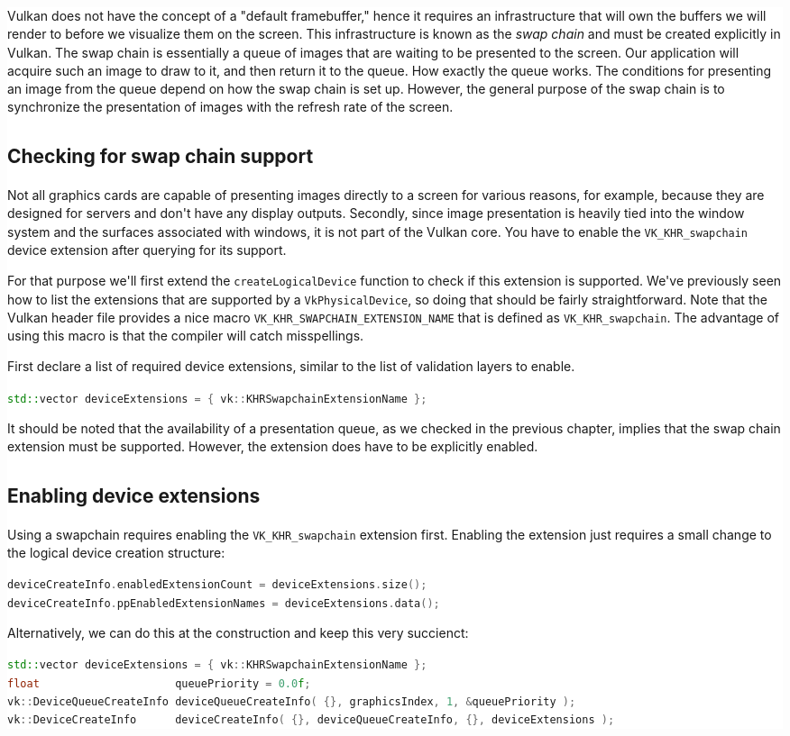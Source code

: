 Vulkan does not have the concept of a "default framebuffer," hence it 
requires an infrastructure that will own the buffers we will render to 
before we visualize them on the screen. This infrastructure is
known as the *swap chain* and must be created explicitly in Vulkan. The swap
chain is essentially a queue of images that are waiting to be presented to the
screen. Our application will acquire such an image to draw to it, and then
return it to the queue. How exactly the queue works. The conditions for
presenting an image from the queue depend on how the swap chain is set up. However,
the general purpose of the swap chain is to synchronize the presentation of
images with the refresh rate of the screen.

## Checking for swap chain support

Not all graphics cards are capable of presenting images directly to a screen for
various reasons, for example, because they are designed for servers and don't
have any display outputs. Secondly, since image presentation is heavily tied
into the window system and the surfaces associated with windows, it is not
 part of the Vulkan core. You have to enable the `VK_KHR_swapchain`
device extension after querying for its support.

For that purpose we'll first extend the `createLogicalDevice` function to 
check if this extension is supported. We've previously seen how to list the 
extensions that are supported by a `VkPhysicalDevice`, so doing that should 
be fairly straightforward. Note that the Vulkan header file provides a nice 
macro `VK_KHR_SWAPCHAIN_EXTENSION_NAME` that is defined as 
`VK_KHR_swapchain`. The advantage of using this macro is that the compiler 
will catch misspellings.

First declare a list of required device extensions, similar to the list of
validation layers to enable.

```c++
std::vector deviceExtensions = { vk::KHRSwapchainExtensionName };
```
It should be noted that the availability of a presentation queue,
as we checked in the previous chapter, implies that the swap chain extension
must be supported. However, the extension does have to be explicitly enabled.

## Enabling device extensions

Using a swapchain requires enabling the `VK_KHR_swapchain` extension first.
Enabling the extension just requires a small change to the logical device
creation structure:

```c++
deviceCreateInfo.enabledExtensionCount = deviceExtensions.size();
deviceCreateInfo.ppEnabledExtensionNames = deviceExtensions.data();
```

Alternatively, we can do this at the construction and keep this very succienct:

```c++
std::vector deviceExtensions = { vk::KHRSwapchainExtensionName };
float                     queuePriority = 0.0f;
vk::DeviceQueueCreateInfo deviceQueueCreateInfo( {}, graphicsIndex, 1, &queuePriority );
vk::DeviceCreateInfo      deviceCreateInfo( {}, deviceQueueCreateInfo, {}, deviceExtensions );
```
